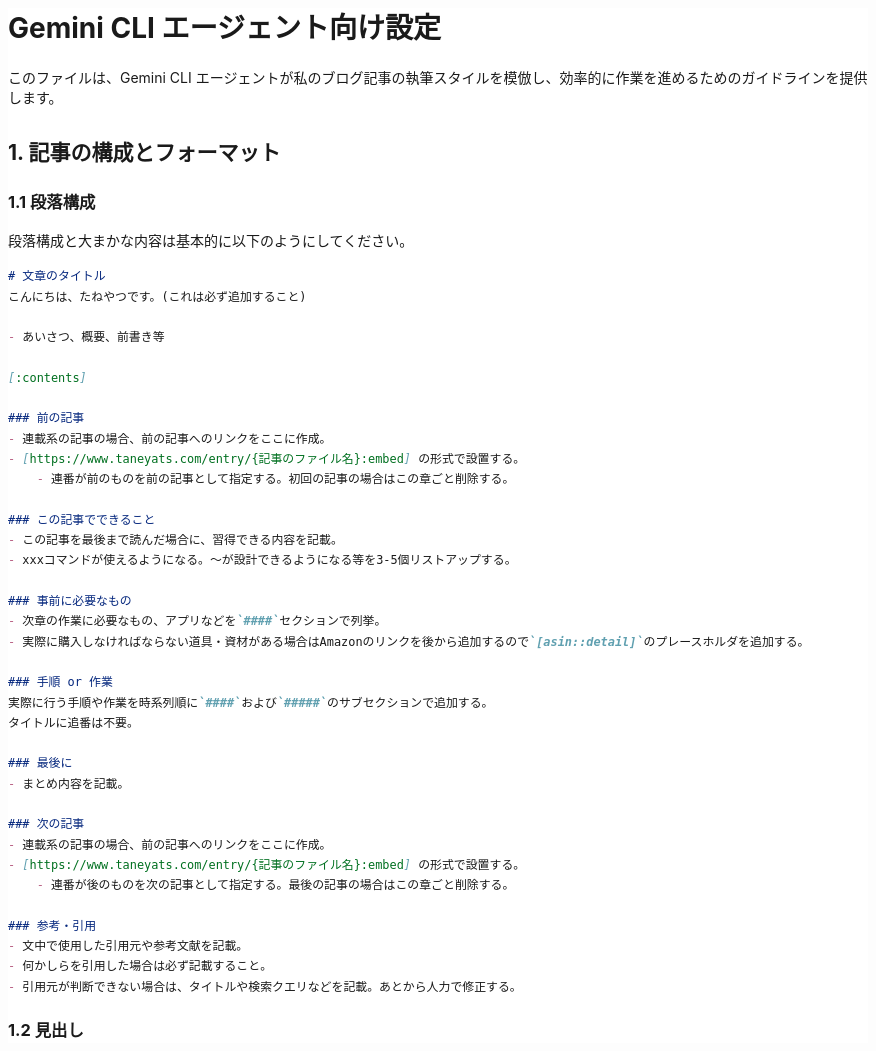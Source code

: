 # Gemini CLI エージェント向け設定

このファイルは、Gemini CLI エージェントが私のブログ記事の執筆スタイルを模倣し、効率的に作業を進めるためのガイドラインを提供します。

## 1. 記事の構成とフォーマット

### 1.1 段落構成
段落構成と大まかな内容は基本的に以下のようにしてください。

```markdown
# 文章のタイトル
こんにちは、たねやつです。(これは必ず追加すること)

- あいさつ、概要、前書き等

[:contents]

### 前の記事
- 連載系の記事の場合、前の記事へのリンクをここに作成。
- [https://www.taneyats.com/entry/{記事のファイル名}:embed] の形式で設置する。
	- 連番が前のものを前の記事として指定する。初回の記事の場合はこの章ごと削除する。

### この記事でできること
- この記事を最後まで読んだ場合に、習得できる内容を記載。
- xxxコマンドが使えるようになる。～が設計できるようになる等を3-5個リストアップする。

### 事前に必要なもの
- 次章の作業に必要なもの、アプリなどを`####`セクションで列挙。
- 実際に購入しなければならない道具・資材がある場合はAmazonのリンクを後から追加するので`[asin::detail]`のプレースホルダを追加する。

### 手順 or 作業
実際に行う手順や作業を時系列順に`####`および`#####`のサブセクションで追加する。
タイトルに追番は不要。

### 最後に
- まとめ内容を記載。

### 次の記事
- 連載系の記事の場合、前の記事へのリンクをここに作成。
- [https://www.taneyats.com/entry/{記事のファイル名}:embed] の形式で設置する。
	- 連番が後のものを次の記事として指定する。最後の記事の場合はこの章ごと削除する。

### 参考・引用
- 文中で使用した引用元や参考文献を記載。
- 何かしらを引用した場合は必ず記載すること。
- 引用元が判断できない場合は、タイトルや検索クエリなどを記載。あとから人力で修正する。
```

### 1.2 見出し
